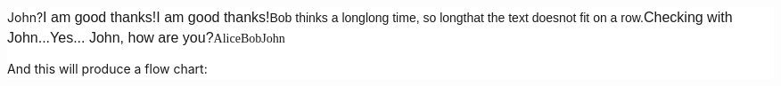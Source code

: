 John?</text><line x1="319" y1="153" x2="544" y2="153" class="messageLine1" stroke-width="2" stroke="none" marker-end="url(#arrowhead)" style="stroke-dasharray: 3, 3; fill: none;"></line><text x="197" y="168" text-anchor="middle" dominant-baseline="middle" alignment-baseline="middle" class="messageText" dy="1em" style="font-family: &quot;trebuchet ms&quot;, verdana, arial, sans-serif; font-size: 16px; font-weight: 400;">I am good thanks!</text><line x1="319" y1="197" x2="75" y2="197" class="messageLine1" stroke-width="2" stroke="none" marker-end="url(#crosshead)" style="stroke-dasharray: 3, 3; fill: none;"></line><text x="432" y="212" text-anchor="middle" dominant-baseline="middle" alignment-baseline="middle" class="messageText" dy="1em" style="font-family: &quot;trebuchet ms&quot;, verdana, arial, sans-serif; font-size: 16px; font-weight: 400;">I am good thanks!</text><line x1="319" y1="241" x2="544" y2="241" class="messageLine0" stroke-width="2" stroke="none" marker-end="url(#crosshead)" style="fill: none;"></line><g><rect x="569" y="251" fill="#EDF2AE" stroke="#666" width="150" height="84" rx="0" ry="0" class="note"></rect><text x="644" y="256" text-anchor="middle" dominant-baseline="middle" alignment-baseline="middle" class="noteText" dy="1em" style="font-family: &quot;trebuchet ms&quot;, verdana, arial, sans-serif; font-size: 14px; font-weight: 400;"><tspan x="644">Bob thinks a long</tspan></text><text x="644" y="272" text-anchor="middle" dominant-baseline="middle" alignment-baseline="middle" class="noteText" dy="1em" style="font-family: &quot;trebuchet ms&quot;, verdana, arial, sans-serif; font-size: 14px; font-weight: 400;"><tspan x="644">long time, so long</tspan></text><text x="644" y="288" text-anchor="middle" dominant-baseline="middle" alignment-baseline="middle" class="noteText" dy="1em" style="font-family: &quot;trebuchet ms&quot;, verdana, arial, sans-serif; font-size: 14px; font-weight: 400;"><tspan x="644">that the text does</tspan></text><text x="644" y="304" text-anchor="middle" dominant-baseline="middle" alignment-baseline="middle" class="noteText" dy="1em" style="font-family: &quot;trebuchet ms&quot;, verdana, arial, sans-serif; font-size: 14px; font-weight: 400;"><tspan x="644">not fit on a row.</tspan></text></g><text x="197" y="350" text-anchor="middle" dominant-baseline="middle" alignment-baseline="middle" class="messageText" dy="1em" style="font-family: &quot;trebuchet ms&quot;, verdana, arial, sans-serif; font-size: 16px; font-weight: 400;">Checking with John...</text><line x1="319" y1="379" x2="75" y2="379" class="messageLine1" stroke-width="2" stroke="none" style="stroke-dasharray: 3, 3; fill: none;"></line><text x="310" y="394" text-anchor="middle" dominant-baseline="middle" alignment-baseline="middle" class="messageText" dy="1em" style="font-family: &quot;trebuchet ms&quot;, verdana, arial, sans-serif; font-size: 16px; font-weight: 400;">Yes... John, how are you?</text><line x1="75" y1="423" x2="544" y2="423" class="messageLine0" stroke-width="2" stroke="none" style="fill: none;"></line><g><rect x="0" y="443" fill="#eaeaea" stroke="#666" width="150" height="65" rx="3" ry="3" class="actor"></rect><text x="75" y="475.5" dominant-baseline="central" alignment-baseline="central" class="actor" style="text-anchor: middle; font-size: 14px; font-weight: 400; font-family: Open-Sans, &quot;sans-serif&quot;;"><tspan x="75" dy="0">Alice</tspan></text></g><g><rect x="244" y="443" fill="#eaeaea" stroke="#666" width="150" height="65" rx="3" ry="3" class="actor"></rect><text x="319" y="475.5" dominant-baseline="central" alignment-baseline="central" class="actor" style="text-anchor: middle; font-size: 14px; font-weight: 400; font-family: Open-Sans, &quot;sans-serif&quot;;"><tspan x="319" dy="0">Bob</tspan></text></g><g><rect x="469" y="443" fill="#eaeaea" stroke="#666" width="150" height="65" rx="3" ry="3" class="actor"></rect><text x="544" y="475.5" dominant-baseline="central" alignment-baseline="central" class="actor" style="text-anchor: middle; font-size: 14px; font-weight: 400; font-family: Open-Sans, &quot;sans-serif&quot;;"><tspan x="544" dy="0">John</tspan></text></g></svg></pre>
<p>And this will produce a flow chart:</p>